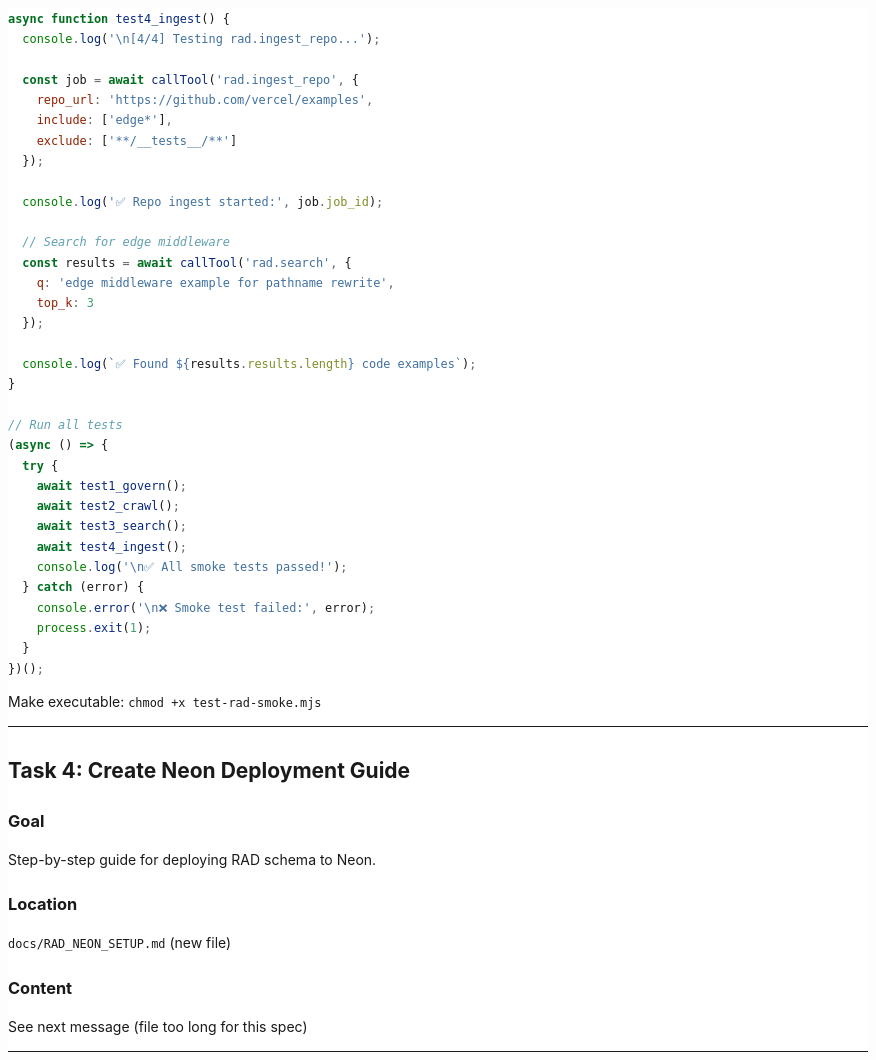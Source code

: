 ```javascript
async function test4_ingest() {
  console.log('\n[4/4] Testing rad.ingest_repo...');
  
  const job = await callTool('rad.ingest_repo', {
    repo_url: 'https://github.com/vercel/examples',
    include: ['edge*'],
    exclude: ['**/__tests__/**']
  });
  
  console.log('✅ Repo ingest started:', job.job_id);
  
  // Search for edge middleware
  const results = await callTool('rad.search', {
    q: 'edge middleware example for pathname rewrite',
    top_k: 3
  });
  
  console.log(`✅ Found ${results.results.length} code examples`);
}

// Run all tests
(async () => {
  try {
    await test1_govern();
    await test2_crawl();
    await test3_search();
    await test4_ingest();
    console.log('\n✅ All smoke tests passed!');
  } catch (error) {
    console.error('\n❌ Smoke test failed:', error);
    process.exit(1);
  }
})();
```

Make executable: `chmod +x test-rad-smoke.mjs`

---

## Task 4: Create Neon Deployment Guide

### Goal
Step-by-step guide for deploying RAD schema to Neon.

### Location
`docs/RAD_NEON_SETUP.md` (new file)

### Content
See next message (file too long for this spec)

---